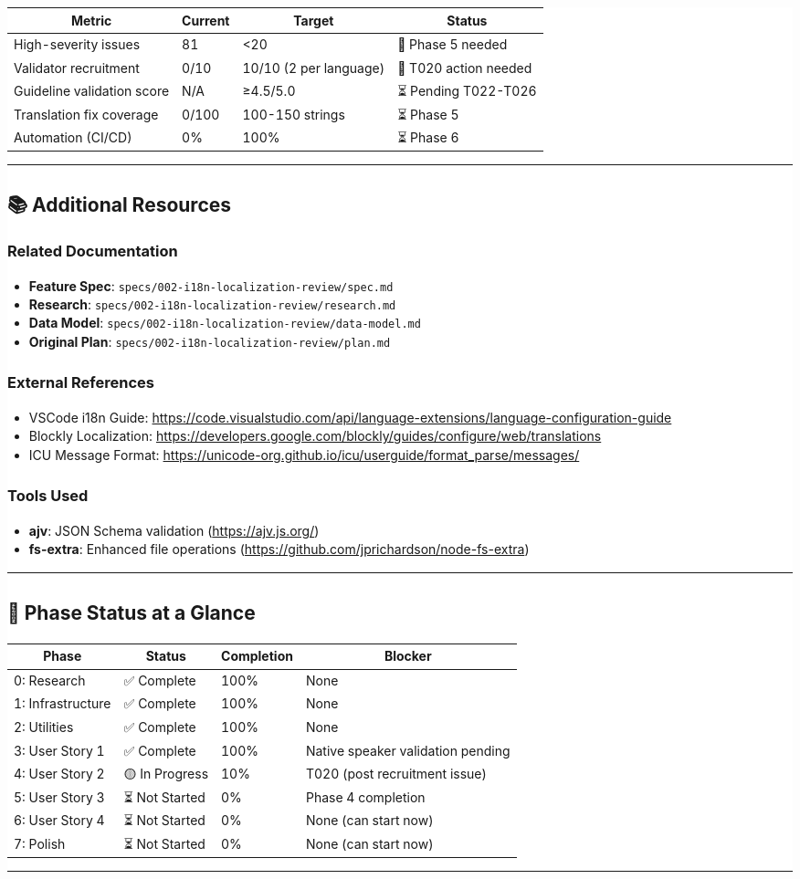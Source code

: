 | Metric                     | Current | Target                 | Status                |
| -------------------------- | ------- | ---------------------- | --------------------- |
| High-severity issues       | 81      | <20                    | 🔴 Phase 5 needed     |
| Validator recruitment      | 0/10    | 10/10 (2 per language) | 🔴 T020 action needed |
| Guideline validation score | N/A     | ≥4.5/5.0               | ⏳ Pending T022-T026  |
| Translation fix coverage   | 0/100   | 100-150 strings        | ⏳ Phase 5            |
| Automation (CI/CD)         | 0%      | 100%                   | ⏳ Phase 6            |

---

## 📚 Additional Resources

### Related Documentation

-   **Feature Spec**: `specs/002-i18n-localization-review/spec.md`
-   **Research**: `specs/002-i18n-localization-review/research.md`
-   **Data Model**: `specs/002-i18n-localization-review/data-model.md`
-   **Original Plan**: `specs/002-i18n-localization-review/plan.md`

### External References

-   VSCode i18n Guide: https://code.visualstudio.com/api/language-extensions/language-configuration-guide
-   Blockly Localization: https://developers.google.com/blockly/guides/configure/web/translations
-   ICU Message Format: https://unicode-org.github.io/icu/userguide/format_parse/messages/

### Tools Used

-   **ajv**: JSON Schema validation (https://ajv.js.org/)
-   **fs-extra**: Enhanced file operations (https://github.com/jprichardson/node-fs-extra)

---

## 🚦 Phase Status at a Glance

| Phase             | Status         | Completion | Blocker                           |
| ----------------- | -------------- | ---------- | --------------------------------- |
| 0: Research       | ✅ Complete    | 100%       | None                              |
| 1: Infrastructure | ✅ Complete    | 100%       | None                              |
| 2: Utilities      | ✅ Complete    | 100%       | None                              |
| 3: User Story 1   | ✅ Complete    | 100%       | Native speaker validation pending |
| 4: User Story 2   | 🟡 In Progress | 10%        | T020 (post recruitment issue)     |
| 5: User Story 3   | ⏳ Not Started | 0%         | Phase 4 completion                |
| 6: User Story 4   | ⏳ Not Started | 0%         | None (can start now)              |
| 7: Polish         | ⏳ Not Started | 0%         | None (can start now)              |

---